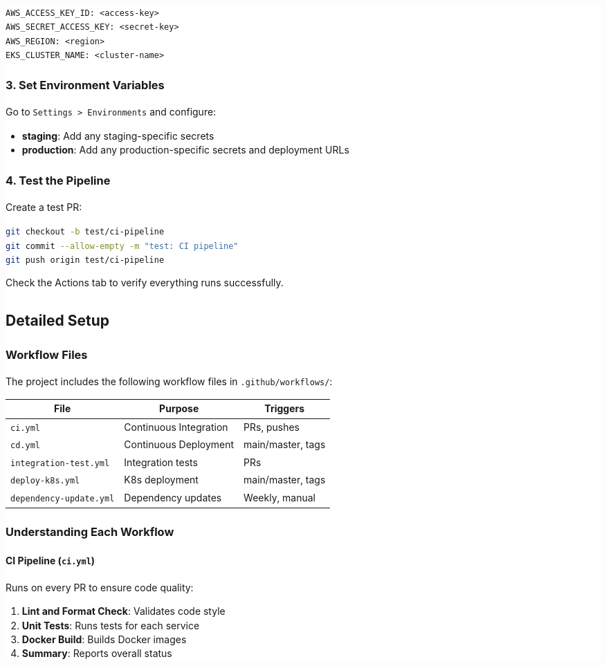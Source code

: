 ```
AWS_ACCESS_KEY_ID: <access-key>
AWS_SECRET_ACCESS_KEY: <secret-key>
AWS_REGION: <region>
EKS_CLUSTER_NAME: <cluster-name>
```

### 3. Set Environment Variables

Go to `Settings > Environments` and configure:

- **staging**: Add any staging-specific secrets
- **production**: Add any production-specific secrets and deployment URLs

### 4. Test the Pipeline

Create a test PR:

```bash
git checkout -b test/ci-pipeline
git commit --allow-empty -m "test: CI pipeline"
git push origin test/ci-pipeline
```

Check the Actions tab to verify everything runs successfully.

## Detailed Setup

### Workflow Files

The project includes the following workflow files in `.github/workflows/`:

| File | Purpose | Triggers |
|------|---------|----------|
| `ci.yml` | Continuous Integration | PRs, pushes |
| `cd.yml` | Continuous Deployment | main/master, tags |
| `integration-test.yml` | Integration tests | PRs |
| `deploy-k8s.yml` | K8s deployment | main/master, tags |
| `dependency-update.yml` | Dependency updates | Weekly, manual |

### Understanding Each Workflow

#### CI Pipeline (`ci.yml`)

Runs on every PR to ensure code quality:

1. **Lint and Format Check**: Validates code style
2. **Unit Tests**: Runs tests for each service
3. **Docker Build**: Builds Docker images
4. **Summary**: Reports overall status
